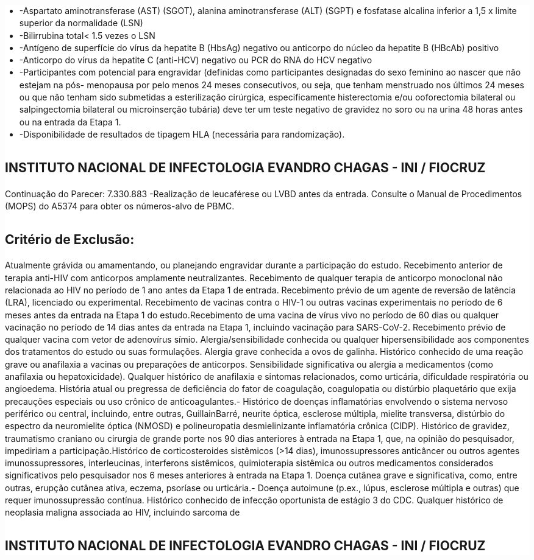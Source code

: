 - -Aspartato aminotransferase (AST) (SGOT), alanina aminotransferase (ALT) (SGPT) e fosfatase alcalina
inferior a 1,5 x limite superior da normalidade (LSN)
- -Bilirrubina total&lt; 1.5 vezes o LSN
- -Antígeno de superfície do vírus da hepatite B (HbsAg) negativo ou anticorpo do núcleo da hepatite B (HBcAb) positivo
- -Anticorpo do vírus da hepatite C (anti-HCV) negativo ou PCR do RNA do HCV negativo
- -Participantes com potencial para engravidar (definidas como participantes designadas do sexo feminino ao nascer que não estejam na pós- menopausa por pelo menos 24 meses consecutivos, ou seja, que tenham menstruado nos últimos 24 meses ou que não tenham sido submetidas a esterilização cirúrgica, especificamente histerectomia e/ou ooforectomia bilateral ou salpingectomia bilateral ou microinserção tubária) deve ter um teste negativo de gravidez no soro ou na urina 48 horas antes ou na entrada da Etapa 1.
- -Disponibilidade de resultados de tipagem HLA (necessária para randomização).
## INSTITUTO NACIONAL DE INFECTOLOGIA EVANDRO CHAGAS - INI / FIOCRUZ

Continuação do Parecer: 7.330.883
-Realização de leucaférese ou LVBD antes da entrada. Consulte o Manual de Procedimentos (MOPS) do A5374 para obter os números-alvo de PBMC.
## Critério de Exclusão:
Atualmente grávida ou amamentando, ou planejando engravidar durante a participação do estudo. Recebimento anterior de terapia anti-HIV com anticorpos amplamente neutralizantes. Recebimento de qualquer terapia de anticorpo monoclonal não relacionada ao HIV no período de 1 ano antes da Etapa 1 de entrada. Recebimento prévio de um agente de reversão de latência (LRA), licenciado ou experimental. Recebimento de vacinas contra o HIV-1 ou outras vacinas experimentais no período de 6 meses antes da entrada na Etapa 1 do estudo.Recebimento de uma vacina de vírus vivo no período de 60 dias ou qualquer vacinação no período de 14 dias antes da entrada na Etapa 1, incluindo vacinação para SARS-CoV-2. Recebimento prévio de qualquer vacina com vetor de adenovírus símio. Alergia/sensibilidade conhecida ou qualquer hipersensibilidade aos componentes dos tratamentos do estudo ou suas formulações. Alergia grave conhecida a ovos de galinha. Histórico conhecido de uma reação grave ou anafilaxia a vacinas ou preparações de anticorpos. Sensibilidade significativa ou alergia a medicamentos (como anafilaxia ou hepatoxicidade). Qualquer histórico de anafilaxia e sintomas relacionados, como urticária, dificuldade respiratória ou angioedema. História atual ou pregressa de deficiência do fator de coagulação, coagulopatia ou distúrbio plaquetário que exija precauções especiais ou uso crônico de anticoagulantes.- Histórico de doenças inflamatórias envolvendo o sistema nervoso periférico ou central, incluindo, entre outras, GuillainBarré, neurite óptica, esclerose múltipla, mielite transversa, distúrbio do espectro da neuromielite óptica (NMOSD) e polineuropatia desmielinizante inflamatória crônica (CIDP). Histórico de gravidez, traumatismo craniano ou cirurgia de grande porte nos 90 dias anteriores à entrada na Etapa 1, que, na opinião do pesquisador,  impediriam  a  participação.Histórico  de  corticosteroides  sistêmicos  (&gt;14  dias), imunossupressores anticâncer ou outros agentes imunossupressores, interleucinas, interferons sistêmicos, quimioterapia sistêmica ou outros medicamentos considerados significativos pelo pesquisador nos 6 meses anteriores à entrada na Etapa 1. Doença cutânea grave e significativa, como, entre outras, erupção cutânea ativa, eczema, psoríase ou urticária.- Doença autoimune (p.ex., lúpus, esclerose múltipla e outras) que requer imunossupressão contínua. Histórico conhecido de infecção oportunista de estágio 3 do CDC. Qualquer histórico de neoplasia maligna associada ao HIV, incluindo sarcoma de
## INSTITUTO NACIONAL DE INFECTOLOGIA EVANDRO CHAGAS - INI / FIOCRUZ
